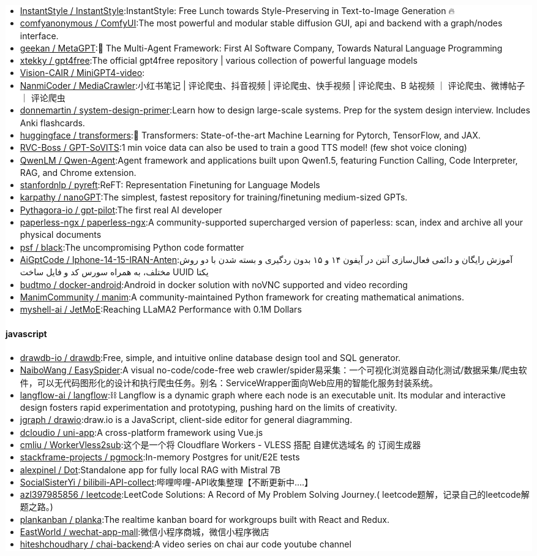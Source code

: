 * [InstantStyle / InstantStyle](https://github.com/InstantStyle/InstantStyle):InstantStyle: Free Lunch towards Style-Preserving in Text-to-Image Generation 🔥
* [comfyanonymous / ComfyUI](https://github.com/comfyanonymous/ComfyUI):The most powerful and modular stable diffusion GUI, api and backend with a graph/nodes interface.
* [geekan / MetaGPT](https://github.com/geekan/MetaGPT):🌟 The Multi-Agent Framework: First AI Software Company, Towards Natural Language Programming
* [xtekky / gpt4free](https://github.com/xtekky/gpt4free):The official gpt4free repository | various collection of powerful language models
* [Vision-CAIR / MiniGPT4-video](https://github.com/Vision-CAIR/MiniGPT4-video):
* [NanmiCoder / MediaCrawler](https://github.com/NanmiCoder/MediaCrawler):小红书笔记 | 评论爬虫、抖音视频 | 评论爬虫、快手视频 | 评论爬虫、B 站视频 ｜ 评论爬虫、微博帖子 ｜ 评论爬虫
* [donnemartin / system-design-primer](https://github.com/donnemartin/system-design-primer):Learn how to design large-scale systems. Prep for the system design interview. Includes Anki flashcards.
* [huggingface / transformers](https://github.com/huggingface/transformers):🤗 Transformers: State-of-the-art Machine Learning for Pytorch, TensorFlow, and JAX.
* [RVC-Boss / GPT-SoVITS](https://github.com/RVC-Boss/GPT-SoVITS):1 min voice data can also be used to train a good TTS model! (few shot voice cloning)
* [QwenLM / Qwen-Agent](https://github.com/QwenLM/Qwen-Agent):Agent framework and applications built upon Qwen1.5, featuring Function Calling, Code Interpreter, RAG, and Chrome extension.
* [stanfordnlp / pyreft](https://github.com/stanfordnlp/pyreft):ReFT: Representation Finetuning for Language Models
* [karpathy / nanoGPT](https://github.com/karpathy/nanoGPT):The simplest, fastest repository for training/finetuning medium-sized GPTs.
* [Pythagora-io / gpt-pilot](https://github.com/Pythagora-io/gpt-pilot):The first real AI developer
* [paperless-ngx / paperless-ngx](https://github.com/paperless-ngx/paperless-ngx):A community-supported supercharged version of paperless: scan, index and archive all your physical documents
* [psf / black](https://github.com/psf/black):The uncompromising Python code formatter
* [AiGptCode / Iphone-14-15-IRAN-Anten](https://github.com/AiGptCode/Iphone-14-15-IRAN-Anten):آموزش رایگان و دائمی فعال‌سازی آنتن در آیفون ۱۴ و ۱۵ بدون ردگیری و بسته شدن با دو روش مختلف، به همراه سورس کد و فایل ساخت UUID یکتا
* [budtmo / docker-android](https://github.com/budtmo/docker-android):Android in docker solution with noVNC supported and video recording
* [ManimCommunity / manim](https://github.com/ManimCommunity/manim):A community-maintained Python framework for creating mathematical animations.
* [myshell-ai / JetMoE](https://github.com/myshell-ai/JetMoE):Reaching LLaMA2 Performance with 0.1M Dollars

#### javascript
* [drawdb-io / drawdb](https://github.com/drawdb-io/drawdb):Free, simple, and intuitive online database design tool and SQL generator.
* [NaiboWang / EasySpider](https://github.com/NaiboWang/EasySpider):A visual no-code/code-free web crawler/spider易采集：一个可视化浏览器自动化测试/数据采集/爬虫软件，可以无代码图形化的设计和执行爬虫任务。别名：ServiceWrapper面向Web应用的智能化服务封装系统。
* [langflow-ai / langflow](https://github.com/langflow-ai/langflow):⛓️ Langflow is a dynamic graph where each node is an executable unit. Its modular and interactive design fosters rapid experimentation and prototyping, pushing hard on the limits of creativity.
* [jgraph / drawio](https://github.com/jgraph/drawio):draw.io is a JavaScript, client-side editor for general diagramming.
* [dcloudio / uni-app](https://github.com/dcloudio/uni-app):A cross-platform framework using Vue.js
* [cmliu / WorkerVless2sub](https://github.com/cmliu/WorkerVless2sub):这个是一个将 Cloudflare Workers - VLESS 搭配 自建优选域名 的 订阅生成器
* [stackframe-projects / pgmock](https://github.com/stackframe-projects/pgmock):In-memory Postgres for unit/E2E tests
* [alexpinel / Dot](https://github.com/alexpinel/Dot):Standalone app for fully local RAG with Mistral 7B
* [SocialSisterYi / bilibili-API-collect](https://github.com/SocialSisterYi/bilibili-API-collect):哔哩哔哩-API收集整理【不断更新中....】
* [azl397985856 / leetcode](https://github.com/azl397985856/leetcode):LeetCode Solutions: A Record of My Problem Solving Journey.( leetcode题解，记录自己的leetcode解题之路。)
* [plankanban / planka](https://github.com/plankanban/planka):The realtime kanban board for workgroups built with React and Redux.
* [EastWorld / wechat-app-mall](https://github.com/EastWorld/wechat-app-mall):微信小程序商城，微信小程序微店
* [hiteshchoudhary / chai-backend](https://github.com/hiteshchoudhary/chai-backend):A video series on chai aur code youtube channel